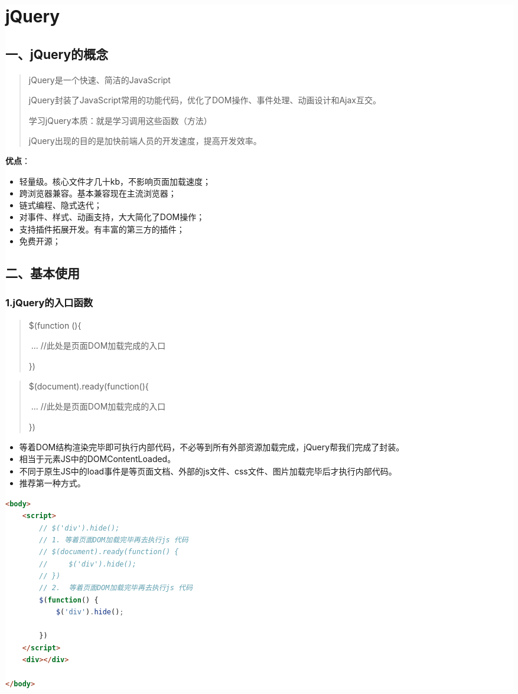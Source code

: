 # jQuery

## 一、jQuery的概念

> jQuery是一个快速、简洁的JavaScript
>
> jQuery封装了JavaScript常用的功能代码，优化了DOM操作、事件处理、动画设计和Ajax互交。
>
> 学习jQuery本质：就是学习调用这些函数（方法）
>
> jQuery出现的目的是加快前端人员的开发速度，提高开发效率。

**优点**：

* 轻量级。核心文件才几十kb，不影响页面加载速度；
* 跨浏览器兼容。基本兼容现在主流浏览器；
* 链式编程、隐式迭代；
* 对事件、样式、动画支持，大大简化了DOM操作；
* 支持插件拓展开发。有丰富的第三方的插件；
* 免费开源；

## 二、基本使用

### 1.jQuery的入口函数

> $(function (){
>
> ​	...  //此处是页面DOM加载完成的入口
>
> })

> $(document).ready(function(){
>
> ​	...  //此处是页面DOM加载完成的入口
>
> })

* 等着DOM结构渲染完毕即可执行内部代码，不必等到所有外部资源加载完成，jQuery帮我们完成了封装。
* 相当于元素JS中的DOMContentLoaded。
* 不同于原生JS中的load事件是等页面文档、外部的js文件、css文件、图片加载完毕后才执行内部代码。
* 推荐第一种方式。

```html
<body>
    <script>
        // $('div').hide();
        // 1. 等着页面DOM加载完毕再去执行js 代码
        // $(document).ready(function() {
        //     $('div').hide();
        // })
        // 2.  等着页面DOM加载完毕再去执行js 代码
        $(function() {
            $('div').hide();

        })
    </script>
    <div></div>

</body>
```
